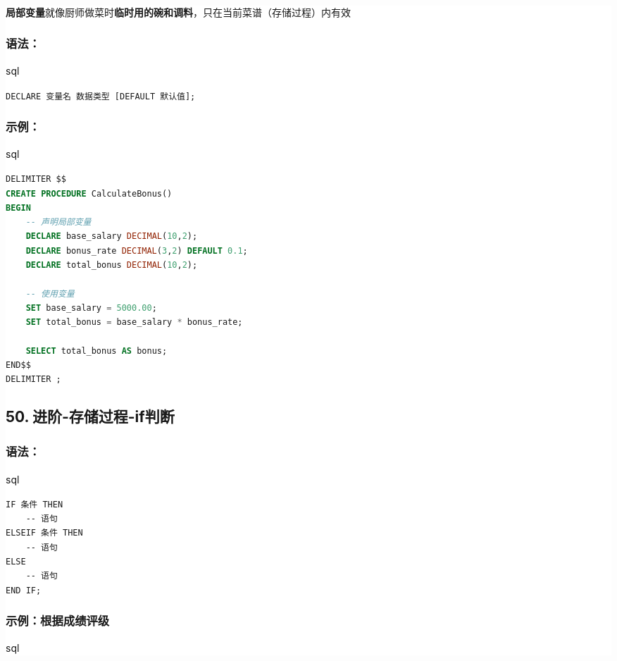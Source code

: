 **局部变量**就像厨师做菜时**临时用的碗和调料**，只在当前菜谱（存储过程）内有效

### 语法：

sql

```
DECLARE 变量名 数据类型 [DEFAULT 默认值];
```



### 示例：

sql

```sql
DELIMITER $$
CREATE PROCEDURE CalculateBonus()
BEGIN
    -- 声明局部变量
    DECLARE base_salary DECIMAL(10,2);
    DECLARE bonus_rate DECIMAL(3,2) DEFAULT 0.1;
    DECLARE total_bonus DECIMAL(10,2);
    
    -- 使用变量
    SET base_salary = 5000.00;
    SET total_bonus = base_salary * bonus_rate;
    
    SELECT total_bonus AS bonus;
END$$
DELIMITER ;
```

## 50. 进阶-存储过程-if判断

### 语法：

sql

```
IF 条件 THEN
    -- 语句
ELSEIF 条件 THEN
    -- 语句  
ELSE
    -- 语句
END IF;
```



### 示例：根据成绩评级

sql
